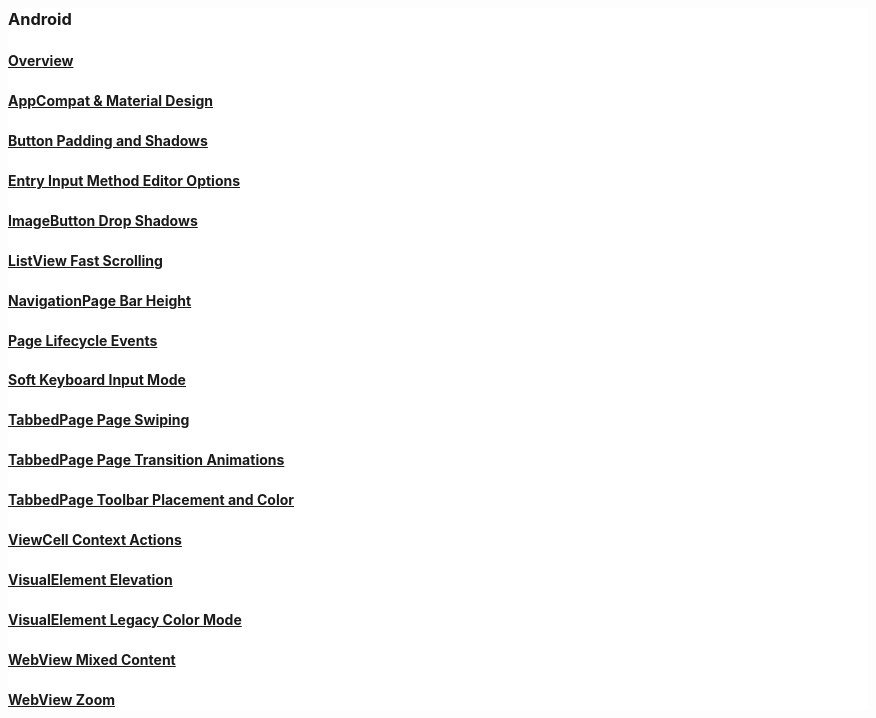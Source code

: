 ### Android

#### [Overview](platform/android/index.md)

#### [AppCompat & Material Design](platform/android/appcompat-material-design.md)

#### [Button Padding and Shadows](platform/android/button-padding-shadow.md)

#### [Entry Input Method Editor Options](platform/android/entry-ime-options.md)

#### [ImageButton Drop Shadows](platform/android/imagebutton-drop-shadow.md)

#### [ListView Fast Scrolling](platform/android/listview-fast-scrolling.md)

#### [NavigationPage Bar Height](platform/android/navigationpage-bar-height.md)

#### [Page Lifecycle Events](platform/android/page-lifecycle-events.md)

#### [Soft Keyboard Input Mode](platform/android/soft-keyboard-input-mode.md)

#### [TabbedPage Page Swiping](platform/android/tabbedpage-page-swiping.md)

#### [TabbedPage Page Transition Animations](platform/android/tabbedpage-transition-animations.md)

#### [TabbedPage Toolbar Placement and Color](platform/android/tabbedpage-toolbar-placement-color.md)

#### [ViewCell Context Actions](platform/android/viewcell-context-actions.md)

#### [VisualElement Elevation](platform/android/visualelement-elevation.md)

#### [VisualElement Legacy Color Mode](platform/android/legacy-color-mode.md)

#### [WebView Mixed Content](platform/android/webview-mixed-content.md)

#### [WebView Zoom](platform/android/webview-zoom-controls.md)
